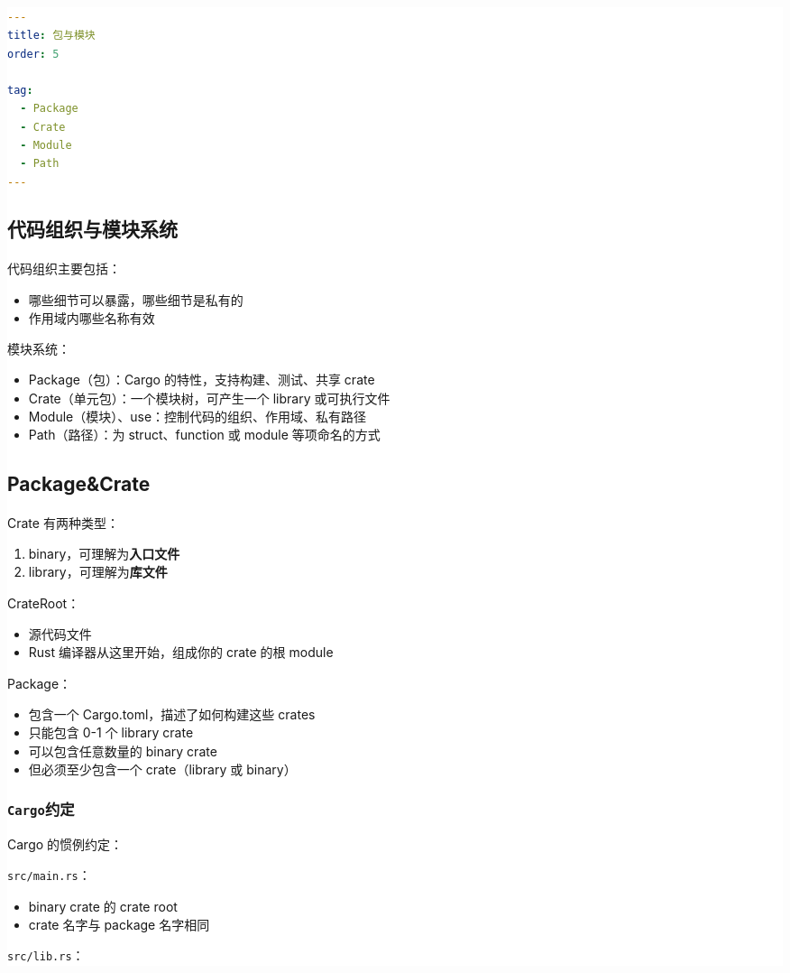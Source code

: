 ```yaml
---
title: 包与模块
order: 5

tag:
  - Package
  - Crate
  - Module
  - Path
---
```


## 代码组织与模块系统

代码组织主要包括：

- 哪些细节可以暴露，哪些细节是私有的
- 作用域内哪些名称有效

模块系统：

- Package（包）：Cargo 的特性，支持构建、测试、共享 crate
- Crate（单元包）：一个模块树，可产生一个 library 或可执行文件
- Module（模块）、use：控制代码的组织、作用域、私有路径
- Path（路径）：为 struct、function 或 module 等项命名的方式

## Package&Crate

Crate 有两种类型：

1. binary，可理解为**入口文件**
2. library，可理解为**库文件**

CrateRoot：

- 源代码文件
- Rust 编译器从这里开始，组成你的 crate 的根 module

Package：

- 包含一个 Cargo.toml，描述了如何构建这些 crates
- 只能包含 0-1 个 library crate
- 可以包含任意数量的 binary crate
- 但必须至少包含一个 crate（library 或 binary）

### `Cargo`约定

Cargo 的惯例约定：

`src/main.rs`：

- binary crate 的 crate root
- crate 名字与 package 名字相同

`src/lib.rs`：
